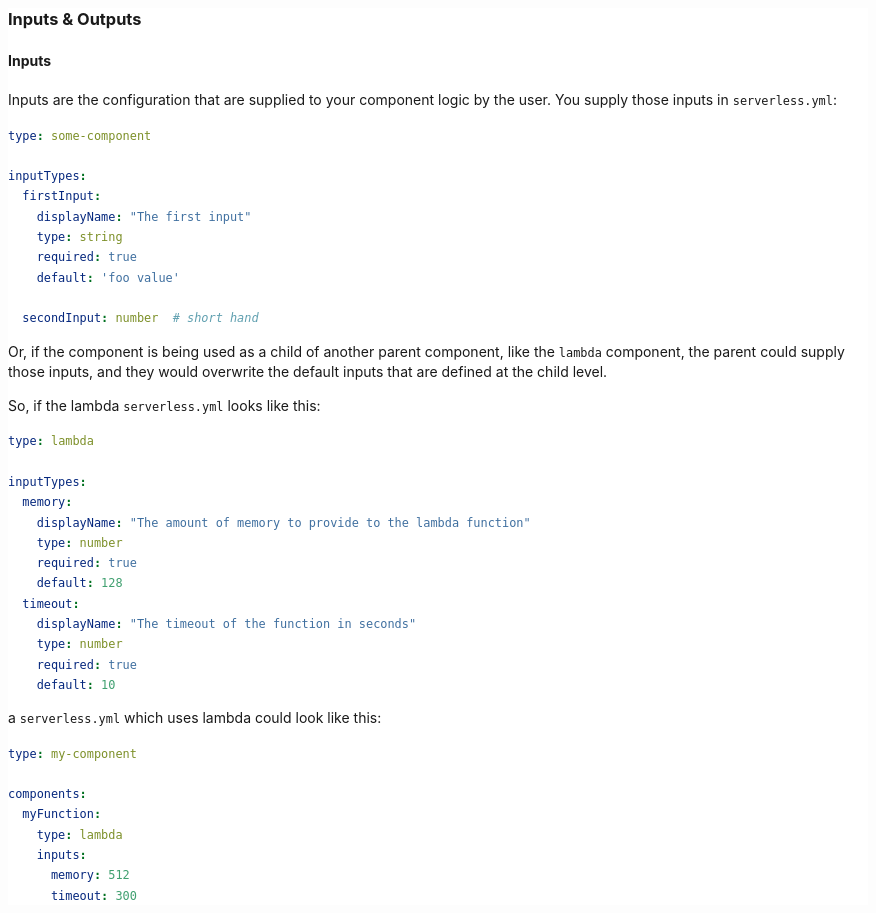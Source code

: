 
### Inputs & Outputs

#### Inputs

Inputs are the configuration that are supplied to your component logic by the user. You supply those inputs in `serverless.yml`:

```yml
type: some-component

inputTypes:
  firstInput:
    displayName: "The first input"
    type: string
    required: true
    default: 'foo value'

  secondInput: number  # short hand
```

Or, if the component is being used as a child of another parent component, like the `lambda` component, the parent could supply those inputs, and they would overwrite the default inputs that are defined at the child level.

So, if the lambda `serverless.yml` looks like this:

```yml
type: lambda

inputTypes:
  memory:
    displayName: "The amount of memory to provide to the lambda function"
    type: number
    required: true
    default: 128
  timeout:
    displayName: "The timeout of the function in seconds"
    type: number
    required: true
    default: 10
```

a `serverless.yml` which uses lambda could look like this:

```yml
type: my-component

components:
  myFunction:
    type: lambda
    inputs:
      memory: 512
      timeout: 300
```
